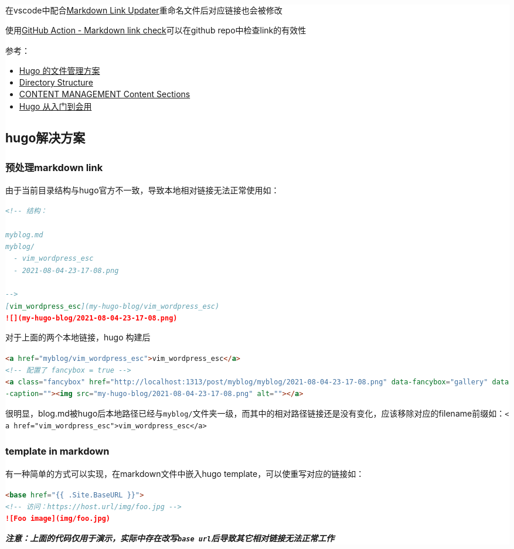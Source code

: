 在vscode中配合[Markdown Link Updater](https://github.com/mathiassoeholm/markdown-link-updater)重命名文件后对应链接也会被修改

使用[GitHub Action - Markdown link check](https://github.com/gaurav-nelson/github-action-markdown-link-check)可以在github repo中检查link的有效性

参考：

- [Hugo 的文件管理方案](https://www.isyin.cn/post/2018-05-03-hugo-%E7%9A%84%E6%96%87%E4%BB%B6%E7%AE%A1%E7%90%86%E6%96%B9%E6%A1%88/)
- [Directory Structure](https://gohugo.io/getting-started/directory-structure/)
- [CONTENT MANAGEMENT Content Sections](https://gohugo.io/content-management/sections/)
- [Hugo 从入门到会用](https://olowolo.com/post/hugo-quick-start/)

## hugo解决方案

### 预处理markdown link

由于当前目录结构与hugo官方不一致，导致本地相对链接无法正常使用如：

```markdown
<!-- 结构：

myblog.md
myblog/
  - vim_wordpress_esc
  - 2021-08-04-23-17-08.png

-->
[vim_wordpress_esc](my-hugo-blog/vim_wordpress_esc)
![](my-hugo-blog/2021-08-04-23-17-08.png)
```

对于上面的两个本地链接，hugo 构建后

```html
<a href="myblog/vim_wordpress_esc">vim_wordpress_esc</a>
<!-- 配置了 fancybox = true -->
<a class="fancybox" href="http://localhost:1313/post/myblog/myblog/2021-08-04-23-17-08.png" data-fancybox="gallery" data-caption=""><img src="my-hugo-blog/2021-08-04-23-17-08.png" alt=""></a>
```

很明显，blog.md被hugo后本地路径已经与`myblog/`文件夹一级，而其中的相对路径链接还是没有变化，应该移除对应的filename前缀如：`<a href="vim_wordpress_esc">vim_wordpress_esc</a>`

### template in markdown

有一种简单的方式可以实现，在markdown文件中嵌入hugo template，可以使重写对应的链接如：

```markdown
<base href="{{ .Site.BaseURL }}">
<!-- 访问：https://host.url/img/foo.jpg -->
![Foo image](img/foo.jpg)
```

***注意：上面的代码仅用于演示，实际中存在改写`base url`后导致其它相对链接无法正常工作***
